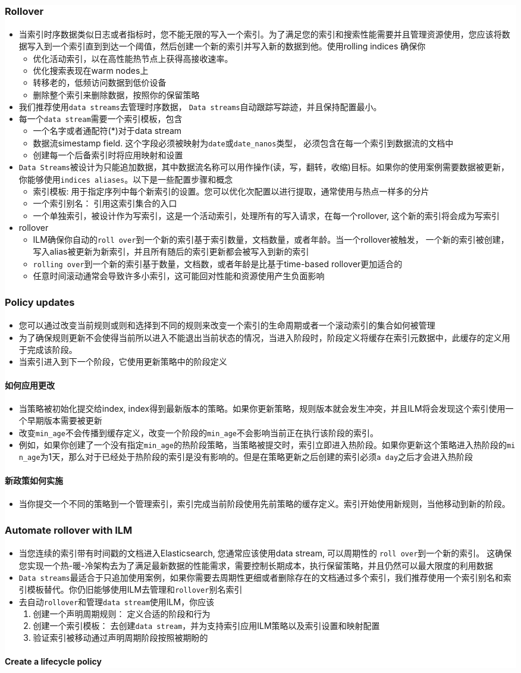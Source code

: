 ### Rollover

* 当索引时序数据类似日志或者指标时，您不能无限的写入一个索引。为了满足您的索引和搜索性能需要并且管理资源使用，您应该将数据写入到一个索引直到到达一个阈值，然后创建一个新的索引并写入新的数据到他。使用rolling indices 确保你
  * 优化活动索引，以在高性能热节点上获得高接收速率。
  * 优化搜索表现在warm nodes上
  * 转移老的，低频访问数据到低价设备
  * 删除整个索引来删除数据，按照你的保留策略
* 我们推荐使用`data streams`去管理时序数据， `Data streams`自动跟踪写踪迹，并且保持配置最小。
* 每一个`data stream`需要一个索引模板，包含
  * 一个名字或者通配符(*)对于data stream
  * 数据流simestamp field. 这个字段必须被映射为`date`或`date_nanos`类型， 必须包含在每一个索引到数据流的文档中
  * 创建每一个后备索引时将应用映射和设置
* `Data Streams`被设计为只能追加数据，其中数据流名称可以用作操作(读，写，翻转，收缩)目标。如果你的使用案例需要数据被更新，你能够使用`indices aliases`。以下是一些配置步骤和概念
  * 索引模板: 用于指定序列中每个新索引的设置。您可以优化次配置以进行提取，通常使用与热点一样多的分片
  * 一个索引别名： 引用这索引集合的入口
  * 一个单独索引，被设计作为写索引，这是一个活动索引，处理所有的写入请求，在每一个rollover, 这个新的索引将会成为写索引
* rollover
  * ILM确保你自动的`roll over`到一个新的索引基于索引数量，文档数量，或者年龄。当一个rollover被触发， 一个新的索引被创建，写入alias被更新为新索引，并且所有随后的索引更新都会被写入到新的索引
  * `rolling over`到一个新的索引基于数量，文档数，或者年龄是比基于time-based rollover更加适合的
  * 任意时间滚动通常会导致许多小索引，这可能回对性能和资源使用产生负面影响

### Policy updates

* 您可以通过改变当前规则或则和选择到不同的规则来改变一个索引的生命周期或者一个滚动索引的集合如何被管理
* 为了确保规则更新不会使得当前所以进入不能退出当前状态的情况，当进入阶段时，阶段定义将缓存在索引元数据中，此缓存的定义用于完成该阶段。
* 当索引进入到下一个阶段，它使用更新策略中的阶段定义

#### 如何应用更改

* 当策略被初始化提交给index, index得到最新版本的策略。如果你更新策略，规则版本就会发生冲突，并且ILM将会发现这个索引使用一个早期版本需要被更新
* 改变`min_age`不会传播到缓存定义，改变一个阶段的`min_age`不会影响当前正在执行该阶段的索引。
* 例如，如果你创建了一个没有指定`min_age`的热阶段策略，当策略被提交时，索引立即进入热阶段。如果你更新这个策略进入热阶段的`min_age`为1天，那么对于已经处于热阶段的索引是没有影响的。但是在策略更新之后创建的索引必须`a day`之后才会进入热阶段

#### 新政策如何实施

* 当你提交一个不同的策略到一个管理索引，索引完成当前阶段使用先前策略的缓存定义。索引开始使用新规则，当他移动到新的阶段。

### Automate rollover with ILM

* 当您连续的索引带有时间戳的文档进入Elasticsearch, 您通常应该使用data stream, 可以周期性的 `roll over`到一个新的索引。 这确保您实现一个热-暖-冷架构去为了满足最新数据的性能需求，需要控制长期成本，执行保留策略，并且仍然可以最大限度的利用数据
* `Data streams`最适合于只追加使用案例，如果你需要去周期性更细或者删除存在的文档通过多个索引，我们推荐使用一个索引别名和索引模板替代。你仍旧能够使用ILM去管理和`rollover`别名索引
* 去自动`rollover`和管理`data stream`使用ILM，你应该
  1. 创建一个声明周期规则： 定义合适的阶段和行为
  2. 创建一个索引模板： 去创建`data stream`，并为支持索引应用ILM策略以及索引设置和映射配置
  3. 验证索引被移动通过声明周期阶段按照被期盼的

#### Create a lifecycle policy
